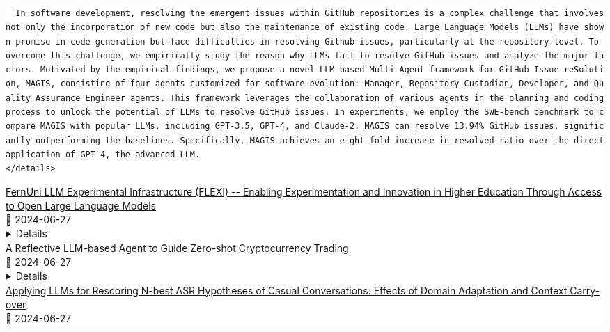      In software development, resolving the emergent issues within GitHub repositories is a complex challenge that involves not only the incorporation of new code but also the maintenance of existing code. Large Language Models (LLMs) have shown promise in code generation but face difficulties in resolving Github issues, particularly at the repository level. To overcome this challenge, we empirically study the reason why LLMs fail to resolve GitHub issues and analyze the major factors. Motivated by the empirical findings, we propose a novel LLM-based Multi-Agent framework for GitHub Issue reSolution, MAGIS, consisting of four agents customized for software evolution: Manager, Repository Custodian, Developer, and Quality Assurance Engineer agents. This framework leverages the collaboration of various agents in the planning and coding process to unlock the potential of LLMs to resolve GitHub issues. In experiments, we employ the SWE-bench benchmark to compare MAGIS with popular LLMs, including GPT-3.5, GPT-4, and Claude-2. MAGIS can resolve 13.94% GitHub issues, significantly outperforming the baselines. Specifically, MAGIS achieves an eight-fold increase in resolved ratio over the direct application of GPT-4, the advanced LLM.
    </details>
</div>
<div class="paper-card">
    <div class="paper-title"><a href="http://arxiv.org/abs/2407.13013v1">FernUni LLM Experimental Infrastructure (FLEXI) -- Enabling Experimentation and Innovation in Higher Education Through Access to Open Large Language Models</a></div>
    <div class="paper-meta">
      📅 2024-06-27
    </div>
    <details class="paper-abstract">
      Using the full potential of LLMs in higher education is hindered by challenges with access to LLMs. The two main access modes currently discussed are paying for a cloud-based LLM or providing a locally maintained open LLM. In this paper, we describe the current state of establishing an open LLM infrastructure at FernUniversit\"at in Hagen under the project name FLEXI (FernUni LLM Experimental Infrastructure). FLEXI enables experimentation within teaching and research with the goal of generating strongly needed evidence in favor (or against) the use of locally maintained open LLMs in higher education. The paper will provide some practical guidance for everyone trying to decide whether to run their own LLM server.
    </details>
</div>
<div class="paper-card">
    <div class="paper-title"><a href="http://arxiv.org/abs/2407.09546v1">A Reflective LLM-based Agent to Guide Zero-shot Cryptocurrency Trading</a></div>
    <div class="paper-meta">
      📅 2024-06-27
    </div>
    <details class="paper-abstract">
      The utilization of Large Language Models (LLMs) in financial trading has primarily been concentrated within the stock market, aiding in economic and financial decisions. Yet, the unique opportunities presented by the cryptocurrency market, noted for its on-chain data's transparency and the critical influence of off-chain signals like news, remain largely untapped by LLMs. This work aims to bridge the gap by developing an LLM-based trading agent, CryptoTrade, which uniquely combines the analysis of on-chain and off-chain data. This approach leverages the transparency and immutability of on-chain data, as well as the timeliness and influence of off-chain signals, providing a comprehensive overview of the cryptocurrency market. CryptoTrade incorporates a reflective mechanism specifically engineered to refine its daily trading decisions by analyzing the outcomes of prior trading decisions. This research makes two significant contributions. Firstly, it broadens the applicability of LLMs to the domain of cryptocurrency trading. Secondly, it establishes a benchmark for cryptocurrency trading strategies. Through extensive experiments, CryptoTrade has demonstrated superior performance in maximizing returns compared to traditional trading strategies and time-series baselines across various cryptocurrencies and market conditions. Our code and data are available at \url{https://anonymous.4open.science/r/CryptoTrade-Public-92FC/}.
    </details>
</div>
<div class="paper-card">
    <div class="paper-title"><a href="http://arxiv.org/abs/2406.18972v1">Applying LLMs for Rescoring N-best ASR Hypotheses of Casual Conversations: Effects of Domain Adaptation and Context Carry-over</a></div>
    <div class="paper-meta">
      📅 2024-06-27